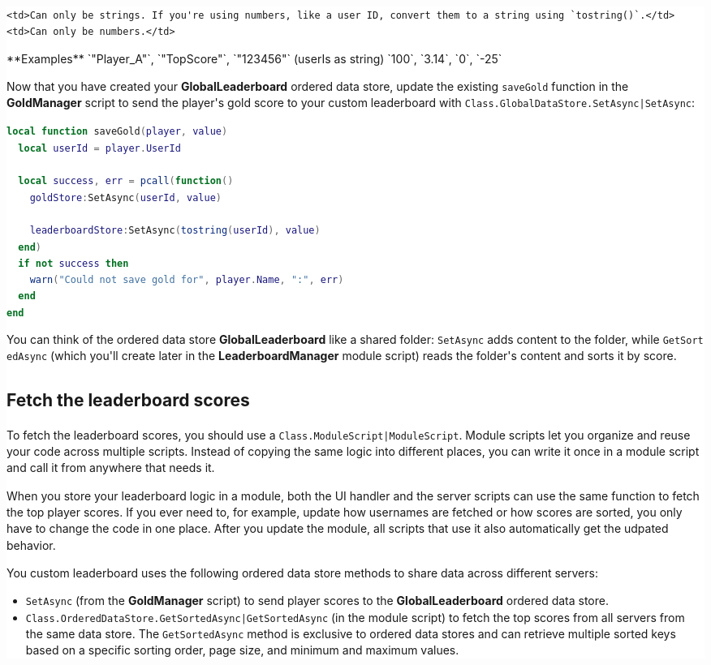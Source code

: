    <td>Can only be strings. If you're using numbers, like a user ID, convert them to a string using `tostring()`.</td>
    <td>Can only be numbers.</td>
  </tr>
  <tr>
    <th>**Examples**</th>
    <td>`"Player_A"`, `"TopScore"`, `"123456"` (userIs as string)</td>
		<td>`100`, `3.14`, `0`, `-25`</td>
  </tr>
</tbody>
</table>

Now that you have created your **GlobalLeaderboard** ordered data store, update the existing `saveGold` function in the **GoldManager** script to send the player's gold score to your custom leaderboard with `Class.GlobalDataStore.SetAsync|SetAsync`:

   ```lua
   local function saveGold(player, value)
     local userId = player.UserId
    
     local success, err = pcall(function()
       goldStore:SetAsync(userId, value)
      
       leaderboardStore:SetAsync(tostring(userId), value)
     end)
     if not success then
       warn("Could not save gold for", player.Name, ":", err)
     end
   end
   ```

You can think of the ordered data store **GlobalLeaderboard** like a shared folder: `SetAsync` adds content to the folder, while `GetSortedAsync` (which you'll create later in the **LeaderboardManager** module script) reads the folder's content and sorts it by score.

## Fetch the leaderboard scores

To fetch the leaderboard scores, you should use a `Class.ModuleScript|ModuleScript`. Module scripts let you organize and reuse your code across multiple scripts. Instead of copying the same logic into different places, you can write it once in a module script and call it from anywhere that needs it.

When you store your leaderboard logic in a module, both the UI handler and the server scripts can use the same function to fetch the top player scores. If you ever need to, for example, update how usernames are fetched or how scores are sorted, you only have to change the code in one place. After you update the module, all scripts that use it also automatically get the udpated behavior.

You custom leaderboard uses the following ordered data store methods to share data across different servers:

- `SetAsync` (from the **GoldManager** script) to send player scores to the **GlobalLeaderboard** ordered data store.
- `Class.OrderedDataStore.GetSortedAsync|GetSortedAsync` (in the module script) to fetch the top scores from all servers from the same data store. The `GetSortedAsync` method is exclusive to ordered data stores and can retrieve multiple sorted keys based on a specific sorting order, page size, and minimum and maximum values.
